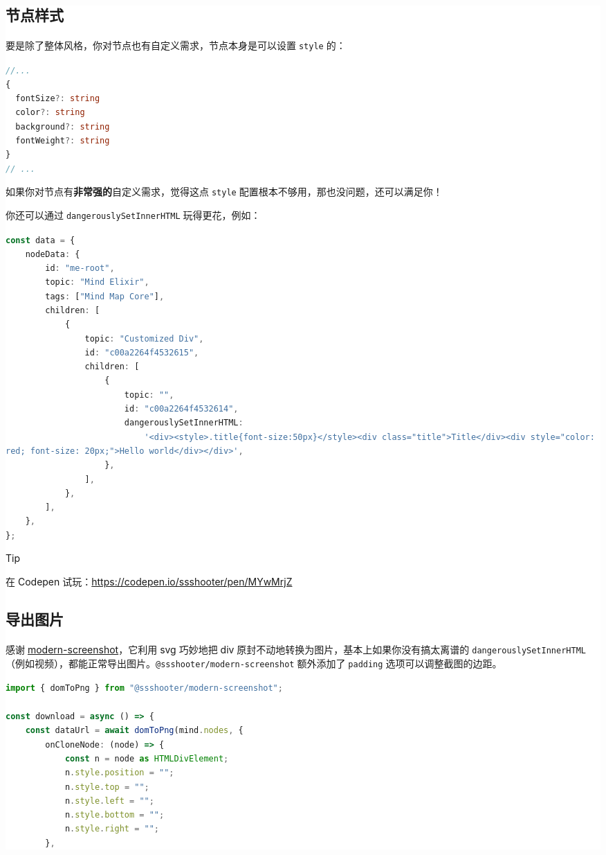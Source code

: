 ## 节点样式

要是除了整体风格，你对节点也有自定义需求，节点本身是可以设置 `style` 的：

```ts
//...
{
  fontSize?: string
  color?: string
  background?: string
  fontWeight?: string
}
// ...
```

如果你对节点有**非常强的**自定义需求，觉得这点 `style` 配置根本不够用，那也没问题，还可以满足你！

你还可以通过 `dangerouslySetInnerHTML` 玩得更花，例如：

```ts
const data = {
	nodeData: {
		id: "me-root",
		topic: "Mind Elixir",
		tags: ["Mind Map Core"],
		children: [
			{
				topic: "Customized Div",
				id: "c00a2264f4532615",
				children: [
					{
						topic: "",
						id: "c00a2264f4532614",
						dangerouslySetInnerHTML:
							'<div><style>.title{font-size:50px}</style><div class="title">Title</div><div style="color: red; font-size: 20px;">Hello world</div></div>',
					},
				],
			},
		],
	},
};
```

> [!TIP]
> 在 Codepen 试玩：https://codepen.io/ssshooter/pen/MYwMrjZ

## 导出图片

感谢 [modern-screenshot](https://github.com/qq15725/modern-screenshot)，它利用 svg 巧妙地把 div 原封不动地转换为图片，基本上如果你没有搞太离谱的 `dangerouslySetInnerHTML`（例如视频），都能正常导出图片。`@ssshooter/modern-screenshot` 额外添加了 `padding` 选项可以调整截图的边距。

```ts
import { domToPng } from "@ssshooter/modern-screenshot";

const download = async () => {
	const dataUrl = await domToPng(mind.nodes, {
		onCloneNode: (node) => {
			const n = node as HTMLDivElement;
			n.style.position = "";
			n.style.top = "";
			n.style.left = "";
			n.style.bottom = "";
			n.style.right = "";
		},
```
